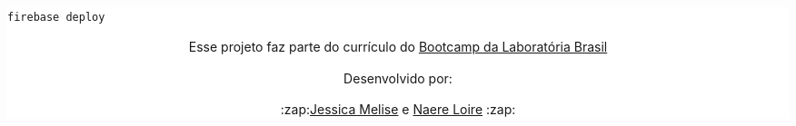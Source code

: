 ``` sh
firebase deploy
```

<p align="center">
Esse projeto faz parte do currículo do <a href="https://www.laboratoria.la/br">Bootcamp da Laboratória Brasil</a>
</p>

<p align="center">
Desenvolvido por: 
<p/>

<p align="center">
:zap:<a href="https://github.com/jessicamelise">Jessica Melise</a> e
 <a href="https://github.com/naereloire">Naere Loire</a> :zap:
<p/>
